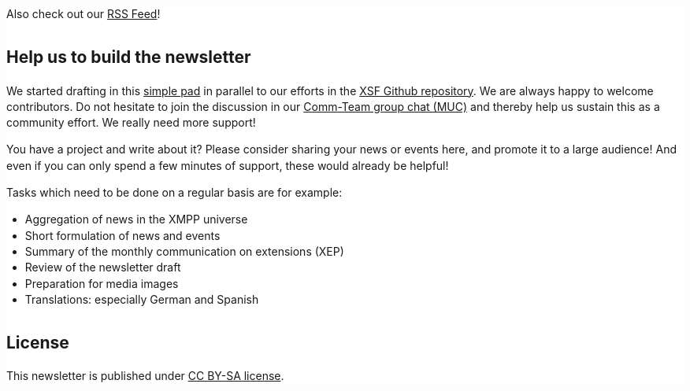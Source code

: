 Also check out our [RSS Feed](https://xmpp.org/feeds/all.atom.xml)!

## Help us to build the newsletter

We started drafting in this [simple pad](https://yopad.eu/p/xmpp-newsletter-365days) in parallel to our efforts in the [XSF Github repository](https://github.com/xsf/xmpp.org/milestone/3). We are always happy to welcome contributors. Do not hesitate to join the discussion in our [Comm-Team group chat (MUC)](xmpp:commteam@muc.xmpp.org?join) and thereby help us sustain this as a community effort. We really need more support!

You have a project and write about it? Please consider sharing your news or events here, and promote it to a large audience! 
And even if you can only spend a few minutes of support, these would already be helpful!

Tasks which need to be done on a regular basis are for example:

- Aggregation of news in the XMPP universe
- Short formulation of news and events
- Summary of the monthly communication on extensions (XEP)
- Review of the newsletter draft
- Preparation for media images
- Translations: especially German and Spanish

## License

This newsletter is published under [CC BY-SA license](https://creativecommons.org/licenses/by-sa/4.0/).

